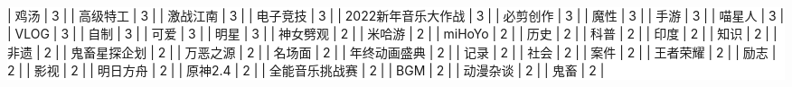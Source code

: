 | 鸡汤 | 3 |
| 高级特工 | 3 |
| 激战江南 | 3 |
| 电子竞技 | 3 |
| 2022新年音乐大作战 | 3 |
| 必剪创作 | 3 |
| 魔性 | 3 |
| 手游 | 3 |
| 喵星人 | 3 |
| VLOG | 3 |
| 自制 | 3 |
| 可爱 | 3 |
| 明星 | 3 |
| 神女劈观 | 2 |
| 米哈游 | 2 |
| miHoYo | 2 |
| 历史 | 2 |
| 科普 | 2 |
| 印度 | 2 |
| 知识 | 2 |
| 非遗 | 2 |
| 鬼畜星探企划 | 2 |
| 万恶之源 | 2 |
| 名场面 | 2 |
| 年终动画盛典 | 2 |
| 记录 | 2 |
| 社会 | 2 |
| 案件 | 2 |
| 王者荣耀 | 2 |
| 励志 | 2 |
| 影视 | 2 |
| 明日方舟 | 2 |
| 原神2.4 | 2 |
| 全能音乐挑战赛 | 2 |
| BGM | 2 |
| 动漫杂谈 | 2 |
| 鬼畜 | 2 |